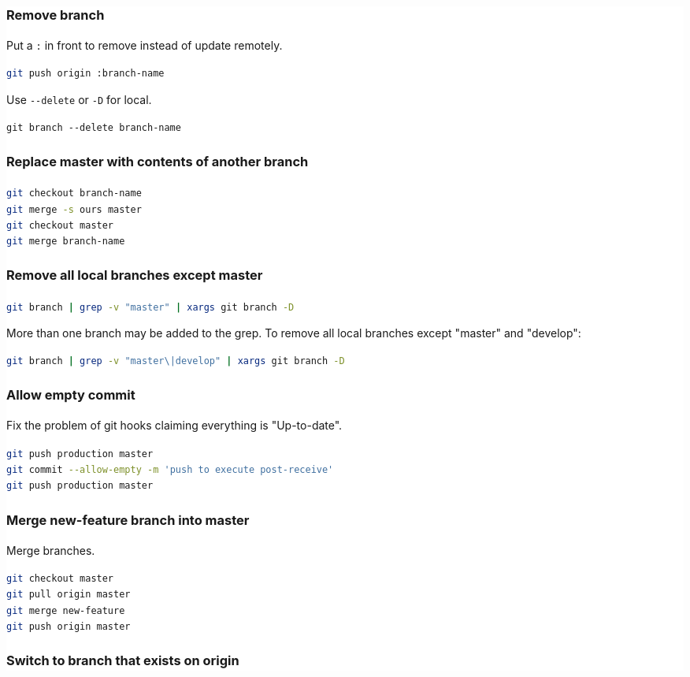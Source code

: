 ### Remove branch

Put a `:` in front to remove instead of update remotely.

```bash
git push origin :branch-name
```

Use `--delete` or `-D` for local.

```
git branch --delete branch-name
````

### Replace master with contents of another branch

```bash
git checkout branch-name
git merge -s ours master
git checkout master
git merge branch-name
```

### Remove all local branches except master

```bash
git branch | grep -v "master" | xargs git branch -D
```

More than one branch may be added to the grep. To remove all local branches except "master" and "develop":

```bash
git branch | grep -v "master\|develop" | xargs git branch -D
```

 ### Allow empty commit
 
 Fix the problem of git hooks claiming everything is "Up-to-date".
 
 ```bash
 git push production master
 git commit --allow-empty -m 'push to execute post-receive'
 git push production master
 ```
 
 ### Merge new-feature branch into master
 
 Merge branches.

```bash
git checkout master
git pull origin master
git merge new-feature
git push origin master
```

### Switch to branch that exists on origin

